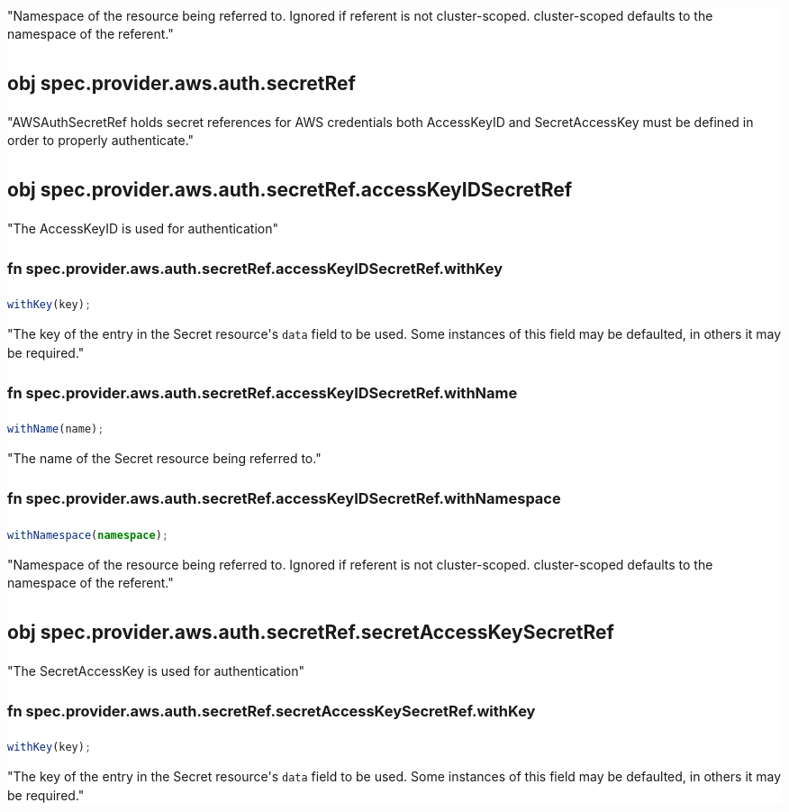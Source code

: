 "Namespace of the resource being referred to. Ignored if referent is not
cluster-scoped. cluster-scoped defaults to the namespace of the referent."

## obj spec.provider.aws.auth.secretRef

"AWSAuthSecretRef holds secret references for AWS credentials both AccessKeyID
and SecretAccessKey must be defined in order to properly authenticate."

## obj spec.provider.aws.auth.secretRef.accessKeyIDSecretRef

"The AccessKeyID is used for authentication"

### fn spec.provider.aws.auth.secretRef.accessKeyIDSecretRef.withKey

```ts
withKey(key);
```

"The key of the entry in the Secret resource's `data` field to be used. Some
instances of this field may be defaulted, in others it may be required."

### fn spec.provider.aws.auth.secretRef.accessKeyIDSecretRef.withName

```ts
withName(name);
```

"The name of the Secret resource being referred to."

### fn spec.provider.aws.auth.secretRef.accessKeyIDSecretRef.withNamespace

```ts
withNamespace(namespace);
```

"Namespace of the resource being referred to. Ignored if referent is not
cluster-scoped. cluster-scoped defaults to the namespace of the referent."

## obj spec.provider.aws.auth.secretRef.secretAccessKeySecretRef

"The SecretAccessKey is used for authentication"

### fn spec.provider.aws.auth.secretRef.secretAccessKeySecretRef.withKey

```ts
withKey(key);
```

"The key of the entry in the Secret resource's `data` field to be used. Some
instances of this field may be defaulted, in others it may be required."
